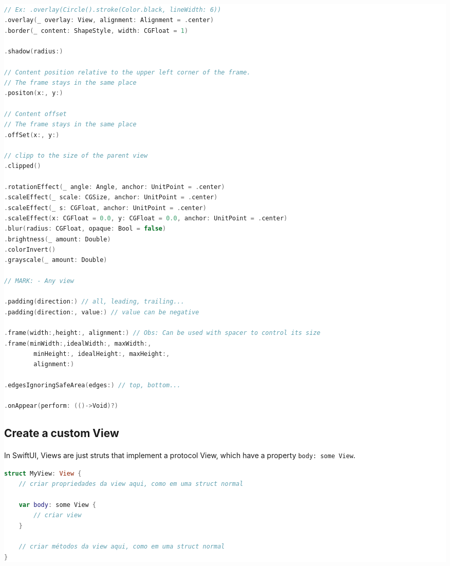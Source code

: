 ```swift
// Ex: .overlay(Circle().stroke(Color.black, lineWidth: 6))
.overlay(_ overlay: View, alignment: Alignment = .center) 
.border(_ content: ShapeStyle, width: CGFloat = 1)

.shadow(radius:)

// Content position relative to the upper left corner of the frame. 
// The frame stays in the same place
.positon(x:, y:)

// Content offset
// The frame stays in the same place
.offSet(x:, y:)

// clipp to the size of the parent view
.clipped()

.rotationEffect(_ angle: Angle, anchor: UnitPoint = .center)
.scaleEffect(_ scale: CGSize, anchor: UnitPoint = .center)
.scaleEffect(_ s: CGFloat, anchor: UnitPoint = .center)
.scaleEffect(x: CGFloat = 0.0, y: CGFloat = 0.0, anchor: UnitPoint = .center)
.blur(radius: CGFloat, opaque: Bool = false)
.brightness(_ amount: Double)
.colorInvert()
.grayscale(_ amount: Double)

// MARK: - Any view

.padding(direction:) // all, leading, trailing...
.padding(direction:, value:) // value can be negative

.frame(width:,height:, alignment:) // Obs: Can be used with spacer to control its size
.frame(minWidth:,idealWidth:, maxWidth:, 
		minHeight:, idealHeight:, maxHeight:, 
		alignment:)
		
.edgesIgnoringSafeArea(edges:) // top, bottom...

.onAppear(perform: (()->Void)?)
```

<a name="Create a custom View"></a>
## Create a custom View

In SwiftUI, Views are just struts that implement a protocol View, which have a property `body: some View`.

``` swift
struct MyView: View {
	// criar propriedades da view aqui, como em uma struct normal

	var body: some View {
		// criar view
	}
	
	// criar métodos da view aqui, como em uma struct normal
}
```
